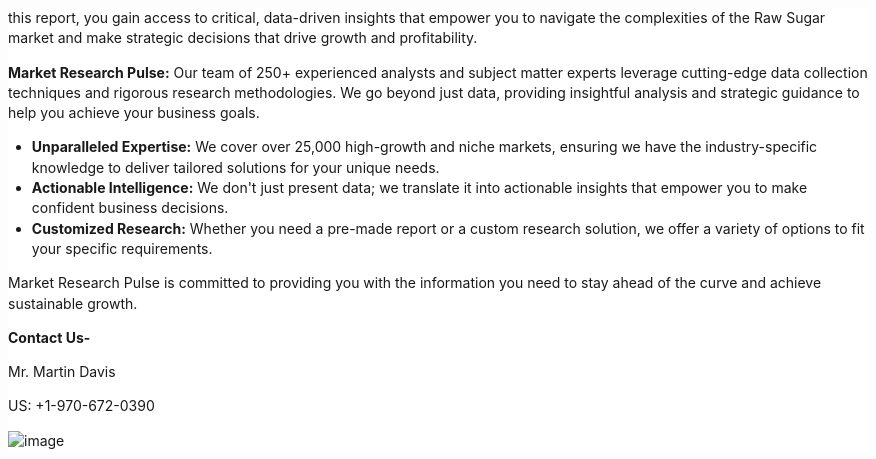this report, you gain access to critical, data-driven insights that empower you to navigate the complexities of the Raw Sugar market and make strategic decisions that drive growth and profitability.</p><p><strong>Market Research Pulse:</strong>&nbsp;Our team of 250+ experienced analysts and subject matter experts leverage cutting-edge data collection techniques and rigorous research methodologies. We go beyond just data, providing insightful analysis and strategic guidance to help you achieve your business goals.</p><ul><li><strong>Unparalleled Expertise:</strong>&nbsp;We cover over 25,000 high-growth and niche markets, ensuring we have the industry-specific knowledge to deliver tailored solutions for your unique needs.</li><li><strong>Actionable Intelligence:</strong>&nbsp;We don't just present data; we translate it into actionable insights that empower you to make confident business decisions.</li><li><strong>Customized Research:</strong>&nbsp;Whether you need a pre-made report or a custom research solution, we offer a variety of options to fit your specific requirements.</li></ul><p>Market Research Pulse is committed to providing you with the information you need to stay ahead of the curve and achieve sustainable growth.</p><p><strong>Contact Us-</strong></p><p>Mr. Martin Davis</p><p>US: +1-970-672-0390</p>
![image](https://github.com/user-attachments/assets/4dc426d7-585f-4a28-9ab6-ccd6f0c5e7f9)
